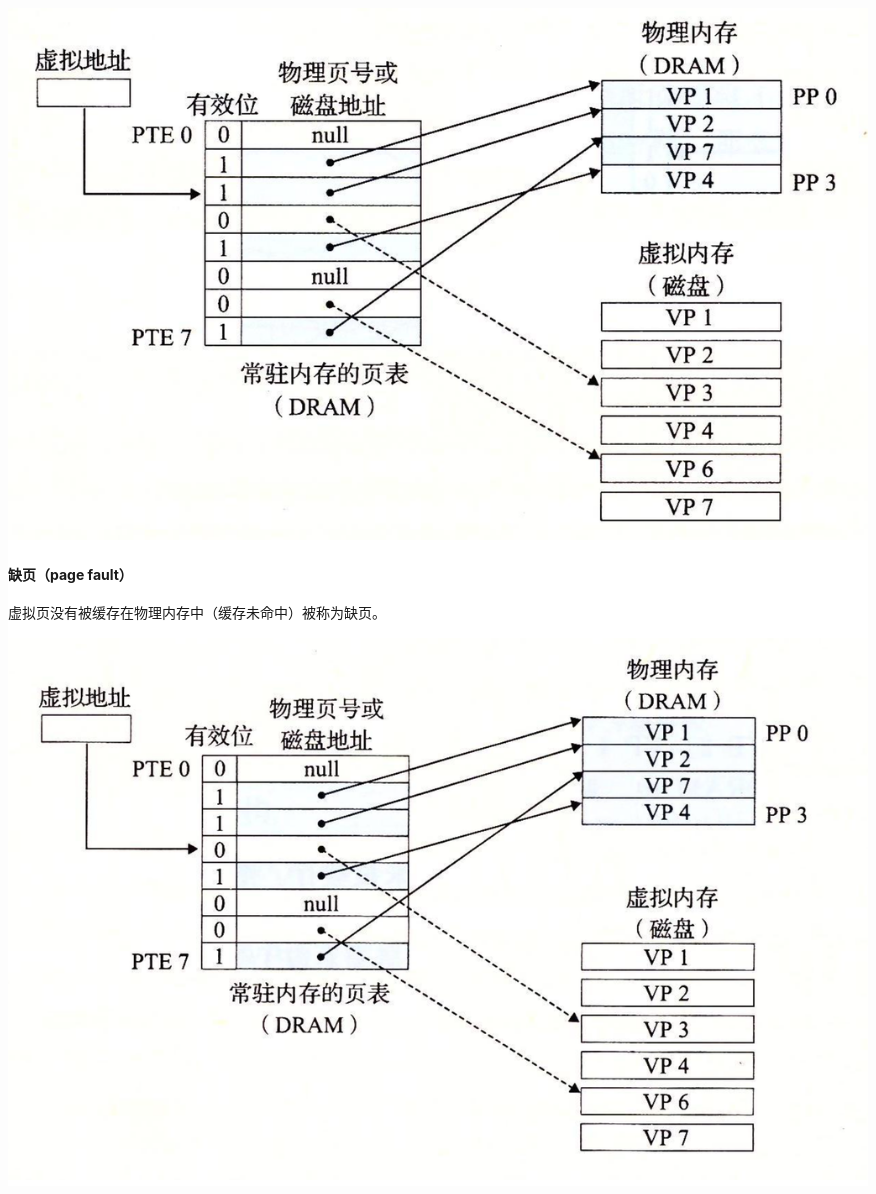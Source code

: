 ![页命中](./img/page_hit.png)



#### 缺页（page fault）
虚拟页没有被缓存在物理内存中（缓存未命中）被称为缺页。

![缺页](./img/page_fault.png)
